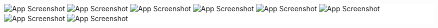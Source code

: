 <img src="https://raw.githubusercontent.com/fayaz07/Promethean2k18/master/screenshots/1.png" width="280" height="500" alt="App Screenshot" /> <img src="https://raw.githubusercontent.com/fayaz07/Promethean2k18/master/screenshots/2.png" width="280" height="500" alt="App Screenshot" /> <img src="https://raw.githubusercontent.com/fayaz07/Promethean2k18/master/screenshots/3.png" width="280" height="500" alt="App Screenshot" />  <img src="https://raw.githubusercontent.com/fayaz07/Promethean2k18/master/screenshots/4.png" width="280" height="500" alt="App Screenshot" /> <img src="https://raw.githubusercontent.com/fayaz07/Promethean2k18/master/screenshots/5.png" width="280" height="500" alt="App Screenshot" /> <img src="https://raw.githubusercontent.com/fayaz07/Promethean2k18/master/screenshots/6.png" width="280" height="500" alt="App Screenshot" />  <img src="https://raw.githubusercontent.com/fayaz07/Promethean2k18/master/screenshots/7.png" width="280" height="500" alt="App Screenshot" />  <img src="https://raw.githubusercontent.com/fayaz07/Promethean2k18/master/screenshots/8.png" width="280" height="500" alt="App Screenshot" /> 
